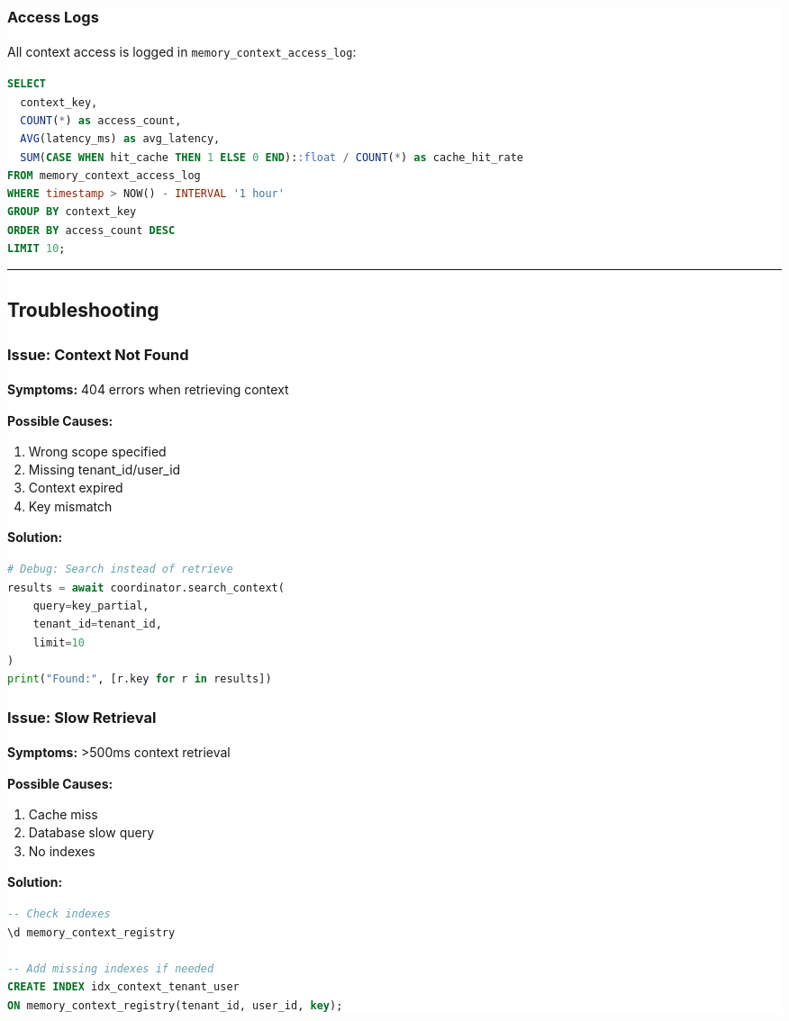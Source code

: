 ```python
```

### Access Logs

All context access is logged in `memory_context_access_log`:

```sql
SELECT
  context_key,
  COUNT(*) as access_count,
  AVG(latency_ms) as avg_latency,
  SUM(CASE WHEN hit_cache THEN 1 ELSE 0 END)::float / COUNT(*) as cache_hit_rate
FROM memory_context_access_log
WHERE timestamp > NOW() - INTERVAL '1 hour'
GROUP BY context_key
ORDER BY access_count DESC
LIMIT 10;
```

---

## Troubleshooting

### Issue: Context Not Found

**Symptoms:** 404 errors when retrieving context

**Possible Causes:**
1. Wrong scope specified
2. Missing tenant_id/user_id
3. Context expired
4. Key mismatch

**Solution:**
```python
# Debug: Search instead of retrieve
results = await coordinator.search_context(
    query=key_partial,
    tenant_id=tenant_id,
    limit=10
)
print("Found:", [r.key for r in results])
```

### Issue: Slow Retrieval

**Symptoms:** >500ms context retrieval

**Possible Causes:**
1. Cache miss
2. Database slow query
3. No indexes

**Solution:**
```sql
-- Check indexes
\d memory_context_registry

-- Add missing indexes if needed
CREATE INDEX idx_context_tenant_user
ON memory_context_registry(tenant_id, user_id, key);
```
